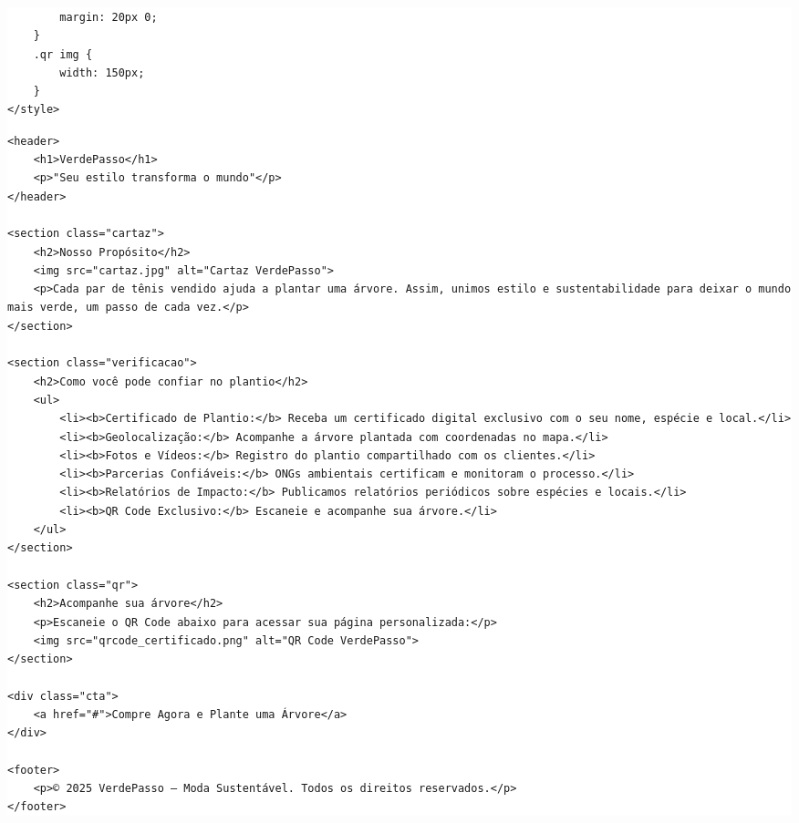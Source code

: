             margin: 20px 0;
        }
        .qr img {
            width: 150px;
        }
    </style>
</head>
<body>

    <header>
        <h1>VerdePasso</h1>
        <p>"Seu estilo transforma o mundo"</p>
    </header>

    <section class="cartaz">
        <h2>Nosso Propósito</h2>
        <img src="cartaz.jpg" alt="Cartaz VerdePasso">
        <p>Cada par de tênis vendido ajuda a plantar uma árvore. Assim, unimos estilo e sustentabilidade para deixar o mundo mais verde, um passo de cada vez.</p>
    </section>

    <section class="verificacao">
        <h2>Como você pode confiar no plantio</h2>
        <ul>
            <li><b>Certificado de Plantio:</b> Receba um certificado digital exclusivo com o seu nome, espécie e local.</li>
            <li><b>Geolocalização:</b> Acompanhe a árvore plantada com coordenadas no mapa.</li>
            <li><b>Fotos e Vídeos:</b> Registro do plantio compartilhado com os clientes.</li>
            <li><b>Parcerias Confiáveis:</b> ONGs ambientais certificam e monitoram o processo.</li>
            <li><b>Relatórios de Impacto:</b> Publicamos relatórios periódicos sobre espécies e locais.</li>
            <li><b>QR Code Exclusivo:</b> Escaneie e acompanhe sua árvore.</li>
        </ul>
    </section>

    <section class="qr">
        <h2>Acompanhe sua árvore</h2>
        <p>Escaneie o QR Code abaixo para acessar sua página personalizada:</p>
        <img src="qrcode_certificado.png" alt="QR Code VerdePasso">
    </section>

    <div class="cta">
        <a href="#">Compre Agora e Plante uma Árvore</a>
    </div>

    <footer>
        <p>© 2025 VerdePasso – Moda Sustentável. Todos os direitos reservados.</p>
    </footer>

</body>
</html>
